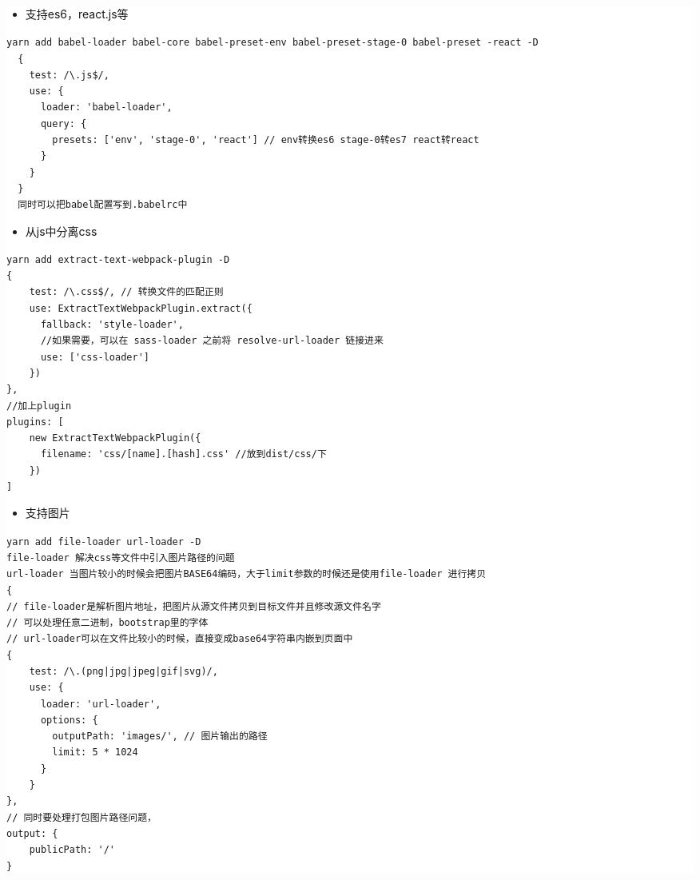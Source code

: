 
* 支持es6，react.js等

```
yarn add babel-loader babel-core babel-preset-env babel-preset-stage-0 babel-preset -react -D
  {
    test: /\.js$/,
    use: {
      loader: 'babel-loader',
      query: {
        presets: ['env', 'stage-0', 'react'] // env转换es6 stage-0转es7 react转react
      }
    }
  }
  同时可以把babel配置写到.babelrc中

```


* 从js中分离css

```
yarn add extract-text-webpack-plugin -D
{
    test: /\.css$/, // 转换文件的匹配正则
    use: ExtractTextWebpackPlugin.extract({
      fallback: 'style-loader',
      //如果需要，可以在 sass-loader 之前将 resolve-url-loader 链接进来
      use: ['css-loader']
    })
},
//加上plugin
plugins: [
    new ExtractTextWebpackPlugin({
      filename: 'css/[name].[hash].css' //放到dist/css/下
    })
]
```


* 支持图片

```
yarn add file-loader url-loader -D
file-loader 解决css等文件中引入图片路径的问题
url-loader 当图片较小的时候会把图片BASE64编码，大于limit参数的时候还是使用file-loader 进行拷贝
{
// file-loader是解析图片地址，把图片从源文件拷贝到目标文件并且修改源文件名字
// 可以处理任意二进制，bootstrap里的字体
// url-loader可以在文件比较小的时候，直接变成base64字符串内嵌到页面中
{
    test: /\.(png|jpg|jpeg|gif|svg)/,
    use: {
      loader: 'url-loader',
      options: {
        outputPath: 'images/', // 图片输出的路径
        limit: 5 * 1024
      }
    }
},
// 同时要处理打包图片路径问题，
output: {
    publicPath: '/'
}
```
